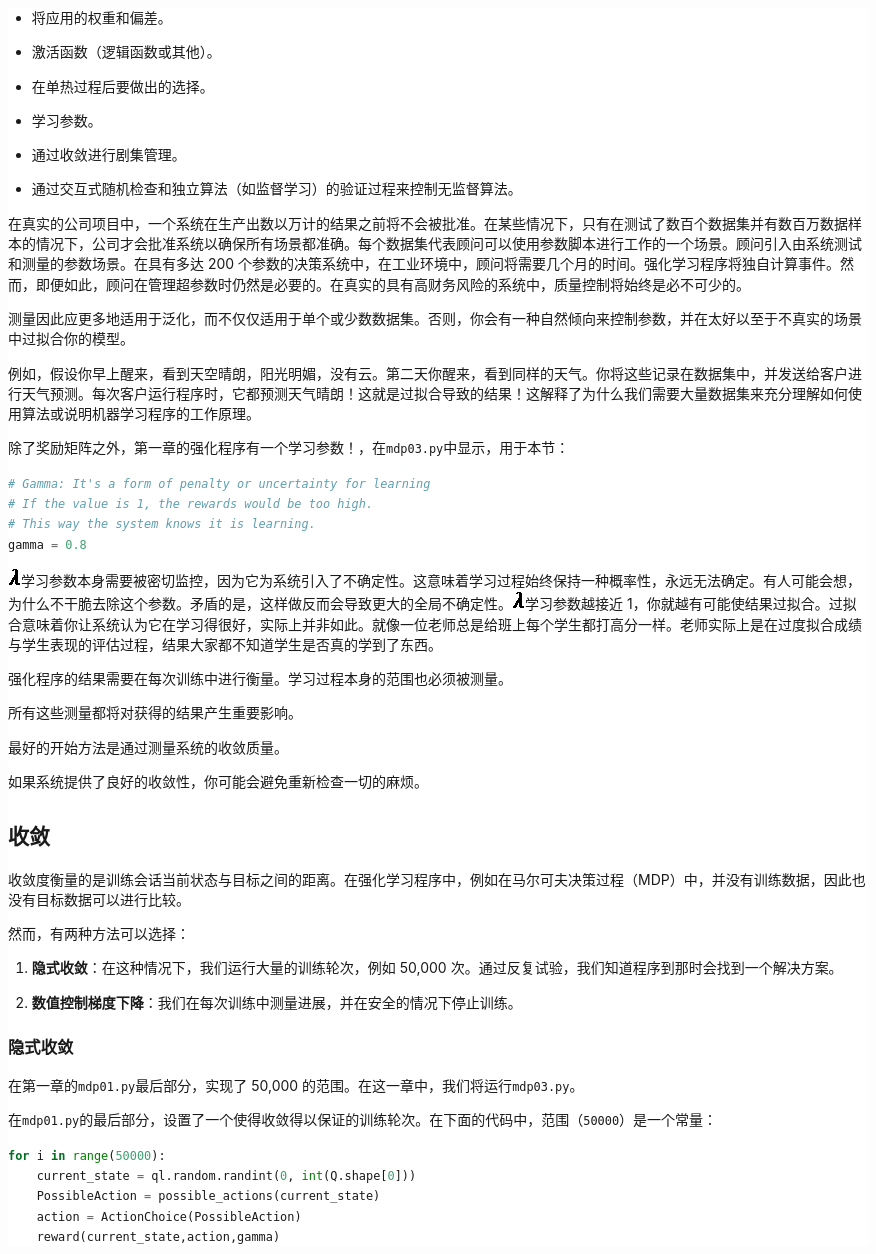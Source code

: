 +   将应用的权重和偏差。

+   激活函数（逻辑函数或其他）。

+   在单热过程后要做出的选择。

+   学习参数。

+   通过收敛进行剧集管理。

+   通过交互式随机检查和独立算法（如监督学习）的验证过程来控制无监督算法。

在真实的公司项目中，一个系统在生产出数以万计的结果之前将不会被批准。在某些情况下，只有在测试了数百个数据集并有数百万数据样本的情况下，公司才会批准系统以确保所有场景都准确。每个数据集代表顾问可以使用参数脚本进行工作的一个场景。顾问引入由系统测试和测量的参数场景。在具有多达 200 个参数的决策系统中，在工业环境中，顾问将需要几个月的时间。强化学习程序将独自计算事件。然而，即便如此，顾问在管理超参数时仍然是必要的。在真实的具有高财务风险的系统中，质量控制将始终是必不可少的。

测量因此应更多地适用于泛化，而不仅仅适用于单个或少数数据集。否则，你会有一种自然倾向来控制参数，并在太好以至于不真实的场景中过拟合你的模型。

例如，假设你早上醒来，看到天空晴朗，阳光明媚，没有云。第二天你醒来，看到同样的天气。你将这些记录在数据集中，并发送给客户进行天气预测。每次客户运行程序时，它都预测天气晴朗！这就是过拟合导致的结果！这解释了为什么我们需要大量数据集来充分理解如何使用算法或说明机器学习程序的工作原理。

除了奖励矩阵之外，第一章的强化程序有一个学习参数！[](img/B15438_03_003.png)，在`mdp03.py`中显示，用于本节：

```py
# Gamma: It's a form of penalty or uncertainty for learning
# If the value is 1, the rewards would be too high.
# This way the system knows it is learning.
gamma = 0.8 
```

![](img/B15438_03_004.png)学习参数本身需要被密切监控，因为它为系统引入了不确定性。这意味着学习过程始终保持一种概率性，永远无法确定。有人可能会想，为什么不干脆去除这个参数。矛盾的是，这样做反而会导致更大的全局不确定性。![](img/B15438_03_004.png)学习参数越接近 1，你就越有可能使结果过拟合。过拟合意味着你让系统认为它在学习得很好，实际上并非如此。就像一位老师总是给班上每个学生都打高分一样。老师实际上是在过度拟合成绩与学生表现的评估过程，结果大家都不知道学生是否真的学到了东西。

强化程序的结果需要在每次训练中进行衡量。学习过程本身的范围也必须被测量。

所有这些测量都将对获得的结果产生重要影响。

最好的开始方法是通过测量系统的收敛质量。

如果系统提供了良好的收敛性，你可能会避免重新检查一切的麻烦。

## 收敛

收敛度衡量的是训练会话当前状态与目标之间的距离。在强化学习程序中，例如在马尔可夫决策过程（MDP）中，并没有训练数据，因此也没有目标数据可以进行比较。

然而，有两种方法可以选择：

1.  **隐式收敛**：在这种情况下，我们运行大量的训练轮次，例如 50,000 次。通过反复试验，我们知道程序到那时会找到一个解决方案。

1.  **数值控制梯度下降**：我们在每次训练中测量进展，并在安全的情况下停止训练。

### 隐式收敛

在第一章的`mdp01.py`最后部分，实现了 50,000 的范围。在这一章中，我们将运行`mdp03.py`。

在`mdp01.py`的最后部分，设置了一个使得收敛得以保证的训练轮次。在下面的代码中，范围（`50000`）是一个常量：

```py
for i in range(50000):
    current_state = ql.random.randint(0, int(Q.shape[0]))
    PossibleAction = possible_actions(current_state)
    action = ActionChoice(PossibleAction)
    reward(current_state,action,gamma) 
```
